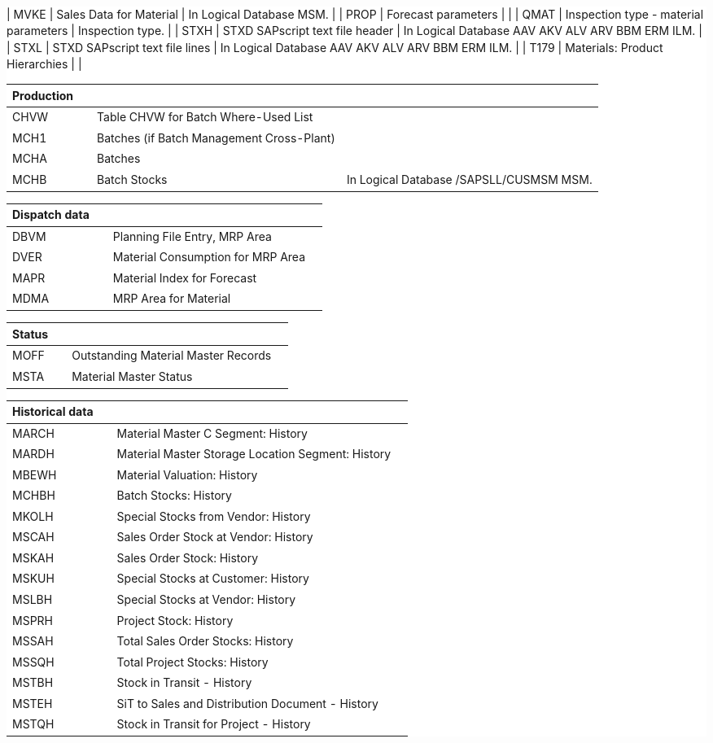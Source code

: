 | MVKE | Sales Data for Material | In Logical Database MSM. |
| PROP | Forecast parameters |  |
| QMAT | Inspection type - material parameters | Inspection type. |
| STXH | STXD SAPscript text file header | In Logical Database AAV AKV ALV ARV BBM ERM ILM. |
| STXL | STXD SAPscript text file lines | In Logical Database AAV AKV ALV ARV BBM ERM ILM. |
| T179 | Materials: Product Hierarchies |  |

| Production     |  |  |
|-------|------|-----------------|
| CHVW | Table CHVW for Batch Where-Used List |  |
| MCH1 | Batches (if Batch Management Cross-Plant) |  |
| MCHA | Batches |  |
| MCHB | Batch Stocks | In Logical Database /SAPSLL/CUSMSM MSM. |

| Dispatch data     |  |  |
|-------|------|-----------------|
| DBVM | Planning File Entry, MRP Area |  |
| DVER | Material Consumption for MRP Area |  |
| MAPR | Material Index for Forecast |  |
| MDMA | MRP Area for Material |  |

| Status     |  |  |
|-------|------|-----------------|
| MOFF | Outstanding Material Master Records |  |
| MSTA | Material Master Status |  |

| Historical data     |  |  |
|-------|------|-----------------|
| MARCH | Material Master C Segment: History |  |
| MARDH | Material Master Storage Location Segment: History |  |
| MBEWH | Material Valuation: History |  |
| MCHBH | Batch Stocks: History |  |
| MKOLH | Special Stocks from Vendor: History |  |
| MSCAH | Sales Order Stock at Vendor: History |  |
| MSKAH | Sales Order Stock: History |  |
| MSKUH | Special Stocks at Customer: History |  |
| MSLBH | Special Stocks at Vendor: History |  |
| MSPRH | Project Stock: History |  |
| MSSAH | Total Sales Order Stocks: History |  |
| MSSQH | Total Project Stocks: History |  |
| MSTBH | Stock in Transit - History |  |
| MSTEH | SiT to Sales and Distribution Document - History |  |
| MSTQH | Stock in Transit for Project - History |  |
